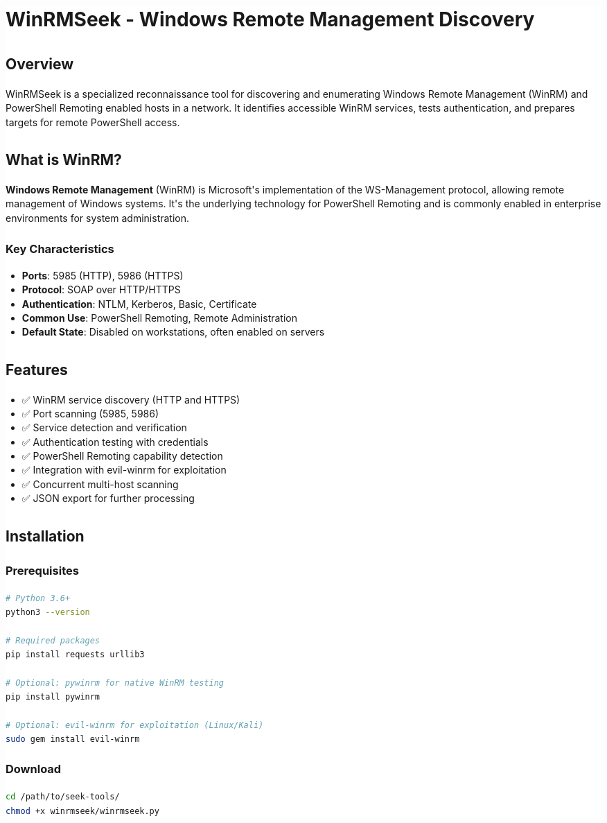 # WinRMSeek - Windows Remote Management Discovery

## Overview
WinRMSeek is a specialized reconnaissance tool for discovering and enumerating Windows Remote Management (WinRM) and PowerShell Remoting enabled hosts in a network. It identifies accessible WinRM services, tests authentication, and prepares targets for remote PowerShell access.

## What is WinRM?
**Windows Remote Management** (WinRM) is Microsoft's implementation of the WS-Management protocol, allowing remote management of Windows systems. It's the underlying technology for PowerShell Remoting and is commonly enabled in enterprise environments for system administration.

### Key Characteristics
- **Ports**: 5985 (HTTP), 5986 (HTTPS)
- **Protocol**: SOAP over HTTP/HTTPS
- **Authentication**: NTLM, Kerberos, Basic, Certificate
- **Common Use**: PowerShell Remoting, Remote Administration
- **Default State**: Disabled on workstations, often enabled on servers

## Features
- ✅ WinRM service discovery (HTTP and HTTPS)
- ✅ Port scanning (5985, 5986)
- ✅ Service detection and verification
- ✅ Authentication testing with credentials
- ✅ PowerShell Remoting capability detection
- ✅ Integration with evil-winrm for exploitation
- ✅ Concurrent multi-host scanning
- ✅ JSON export for further processing

## Installation

### Prerequisites
```bash
# Python 3.6+
python3 --version

# Required packages
pip install requests urllib3

# Optional: pywinrm for native WinRM testing
pip install pywinrm

# Optional: evil-winrm for exploitation (Linux/Kali)
sudo gem install evil-winrm
```

### Download
```bash
cd /path/to/seek-tools/
chmod +x winrmseek/winrmseek.py
```
